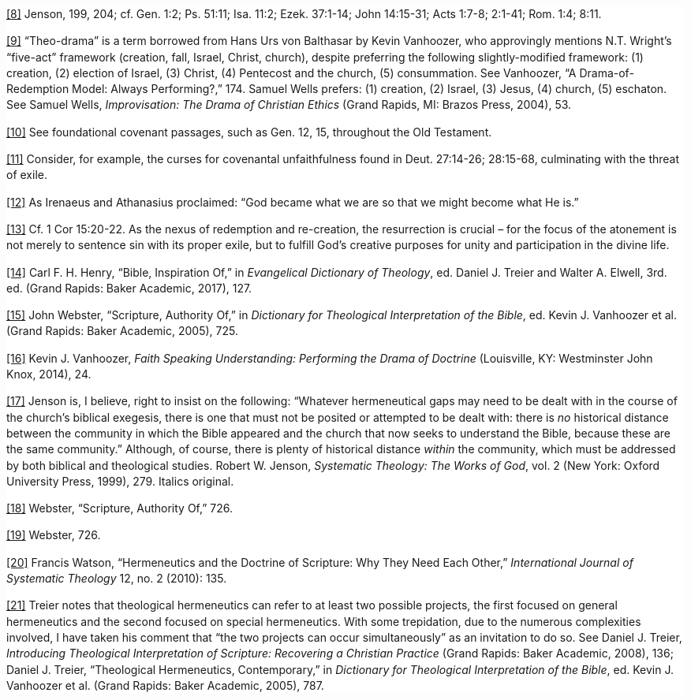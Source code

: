<a href="#_ftnref8" name="_ftn8">[8]</a> Jenson, 199, 204; cf. Gen. 1:2; Ps. 51:11; Isa. 11:2; Ezek. 37:1-14; John 14:15-31; Acts 1:7-8; 2:1-41; Rom. 1:4; 8:11.

<a href="#_ftnref9" name="_ftn9">[9]</a> “Theo-drama” is a term borrowed from Hans Urs von Balthasar by Kevin Vanhoozer, who approvingly mentions N.T. Wright’s “five-act” framework (creation, fall, Israel, Christ, church), despite preferring the following slightly-modified framework: (1) creation, (2) election of Israel, (3) Christ, (4) Pentecost and the church, (5) consummation. See Vanhoozer, “A Drama-of-Redemption Model: Always Performing?,” 174. Samuel Wells prefers: (1) creation, (2) Israel, (3) Jesus, (4) church, (5) eschaton. See Samuel Wells, _Improvisation: The Drama of Christian Ethics_ (Grand Rapids, MI: Brazos Press, 2004), 53.

<a href="#_ftnref10" name="_ftn10">[10]</a> See foundational covenant passages, such as Gen. 12, 15, throughout the Old Testament.

<a href="#_ftnref11" name="_ftn11">[11]</a> Consider, for example, the curses for covenantal unfaithfulness found in Deut. 27:14-26; 28:15-68, culminating with the threat of exile.

<a href="#_ftnref12" name="_ftn12">[12]</a> As Irenaeus and Athanasius proclaimed: “God became what we are so that we might become what He is.”

<a href="#_ftnref13" name="_ftn13">[13]</a> Cf. 1 Cor 15:20-22. As the nexus of redemption and re-creation, the resurrection is crucial – for the focus of the atonement is not merely to sentence sin with its proper exile, but to fulfill God’s creative purposes for unity and participation in the divine life.

<a href="#_ftnref14" name="_ftn14">[14]</a> Carl F. H. Henry, “Bible, Inspiration Of,” in _Evangelical Dictionary of Theology_, ed. Daniel J. Treier and Walter A. Elwell, 3rd. ed. (Grand Rapids: Baker Academic, 2017), 127.

<a href="#_ftnref15" name="_ftn15">[15]</a> John Webster, “Scripture, Authority Of,” in _Dictionary for Theological Interpretation of the Bible_, ed. Kevin J. Vanhoozer et al. (Grand Rapids: Baker Academic, 2005), 725.

<a href="#_ftnref16" name="_ftn16">[16]</a> Kevin J. Vanhoozer, _Faith Speaking Understanding: Performing the Drama of Doctrine_ (Louisville, KY: Westminster John Knox, 2014), 24.

<a href="#_ftnref17" name="_ftn17">[17]</a> Jenson is, I believe, right to insist on the following: “Whatever hermeneutical gaps may need to be dealt with in the course of the church’s biblical exegesis, there is one that must not be posited or attempted to be dealt with: there is _no_ historical distance between the community in which the Bible appeared and the church that now seeks to understand the Bible, because these are the same community.” Although, of course, there is plenty of historical distance _within_ the community, which must be addressed by both biblical and theological studies. Robert W. Jenson, _Systematic Theology: The Works of God_, vol. 2 (New York: Oxford University Press, 1999), 279. Italics original.

<a href="#_ftnref18" name="_ftn18">[18]</a> Webster, “Scripture, Authority Of,” 726.

<a href="#_ftnref19" name="_ftn19">[19]</a> Webster, 726.

<a href="#_ftnref20" name="_ftn20">[20]</a> Francis Watson, “Hermeneutics and the Doctrine of Scripture: Why They Need Each Other,” _International Journal of Systematic Theology_ 12, no. 2 (2010): 135.

<a href="#_ftnref21" name="_ftn21">[21]</a> Treier notes that theological hermeneutics can refer to at least two possible projects, the first focused on general hermeneutics and the second focused on special hermeneutics. With some trepidation, due to the numerous complexities involved, I have taken his comment that “the two projects can occur simultaneously” as an invitation to do so. See Daniel J. Treier, _Introducing Theological Interpretation of Scripture: Recovering a Christian Practice_ (Grand Rapids: Baker Academic, 2008), 136; Daniel J. Treier, “Theological Hermeneutics, Contemporary,” in _Dictionary for Theological Interpretation of the Bible_, ed. Kevin J. Vanhoozer et al. (Grand Rapids: Baker Academic, 2005), 787.


 [1]: #1
 [2]: #2
 [3]: #3
 [4]: #conclusion